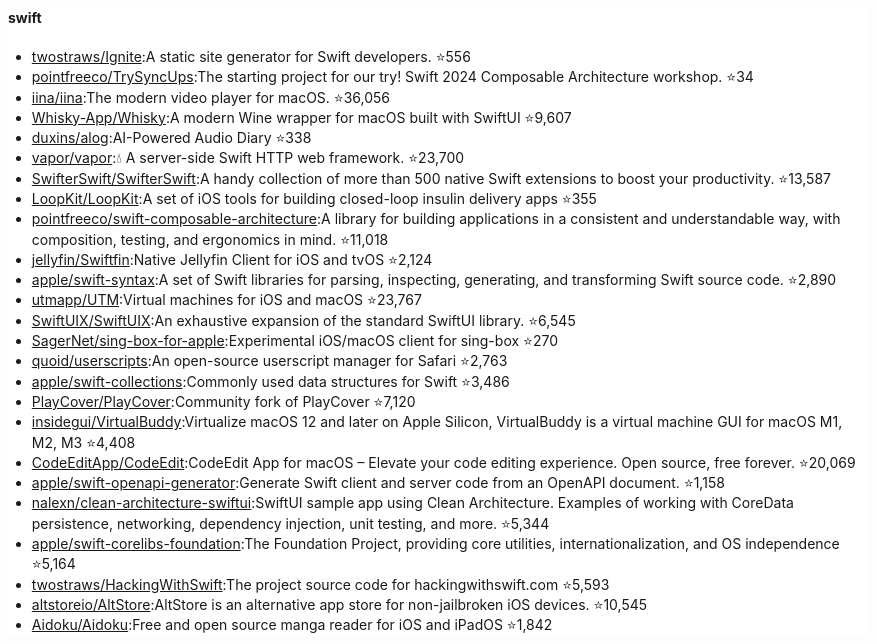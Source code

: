 #### swift
* [twostraws/Ignite](https://github.com/twostraws/Ignite):A static site generator for Swift developers. ⭐556
* [pointfreeco/TrySyncUps](https://github.com/pointfreeco/TrySyncUps):The starting project for our try! Swift 2024 Composable Architecture workshop. ⭐34
* [iina/iina](https://github.com/iina/iina):The modern video player for macOS. ⭐36,056
* [Whisky-App/Whisky](https://github.com/Whisky-App/Whisky):A modern Wine wrapper for macOS built with SwiftUI ⭐9,607
* [duxins/alog](https://github.com/duxins/alog):AI-Powered Audio Diary ⭐338
* [vapor/vapor](https://github.com/vapor/vapor):💧 A server-side Swift HTTP web framework. ⭐23,700
* [SwifterSwift/SwifterSwift](https://github.com/SwifterSwift/SwifterSwift):A handy collection of more than 500 native Swift extensions to boost your productivity. ⭐13,587
* [LoopKit/LoopKit](https://github.com/LoopKit/LoopKit):A set of iOS tools for building closed-loop insulin delivery apps ⭐355
* [pointfreeco/swift-composable-architecture](https://github.com/pointfreeco/swift-composable-architecture):A library for building applications in a consistent and understandable way, with composition, testing, and ergonomics in mind. ⭐11,018
* [jellyfin/Swiftfin](https://github.com/jellyfin/Swiftfin):Native Jellyfin Client for iOS and tvOS ⭐2,124
* [apple/swift-syntax](https://github.com/apple/swift-syntax):A set of Swift libraries for parsing, inspecting, generating, and transforming Swift source code. ⭐2,890
* [utmapp/UTM](https://github.com/utmapp/UTM):Virtual machines for iOS and macOS ⭐23,767
* [SwiftUIX/SwiftUIX](https://github.com/SwiftUIX/SwiftUIX):An exhaustive expansion of the standard SwiftUI library. ⭐6,545
* [SagerNet/sing-box-for-apple](https://github.com/SagerNet/sing-box-for-apple):Experimental iOS/macOS client for sing-box ⭐270
* [quoid/userscripts](https://github.com/quoid/userscripts):An open-source userscript manager for Safari ⭐2,763
* [apple/swift-collections](https://github.com/apple/swift-collections):Commonly used data structures for Swift ⭐3,486
* [PlayCover/PlayCover](https://github.com/PlayCover/PlayCover):Community fork of PlayCover ⭐7,120
* [insidegui/VirtualBuddy](https://github.com/insidegui/VirtualBuddy):Virtualize macOS 12 and later on Apple Silicon, VirtualBuddy is a virtual machine GUI for macOS M1, M2, M3 ⭐4,408
* [CodeEditApp/CodeEdit](https://github.com/CodeEditApp/CodeEdit):CodeEdit App for macOS – Elevate your code editing experience. Open source, free forever. ⭐20,069
* [apple/swift-openapi-generator](https://github.com/apple/swift-openapi-generator):Generate Swift client and server code from an OpenAPI document. ⭐1,158
* [nalexn/clean-architecture-swiftui](https://github.com/nalexn/clean-architecture-swiftui):SwiftUI sample app using Clean Architecture. Examples of working with CoreData persistence, networking, dependency injection, unit testing, and more. ⭐5,344
* [apple/swift-corelibs-foundation](https://github.com/apple/swift-corelibs-foundation):The Foundation Project, providing core utilities, internationalization, and OS independence ⭐5,164
* [twostraws/HackingWithSwift](https://github.com/twostraws/HackingWithSwift):The project source code for hackingwithswift.com ⭐5,593
* [altstoreio/AltStore](https://github.com/altstoreio/AltStore):AltStore is an alternative app store for non-jailbroken iOS devices. ⭐10,545
* [Aidoku/Aidoku](https://github.com/Aidoku/Aidoku):Free and open source manga reader for iOS and iPadOS ⭐1,842
